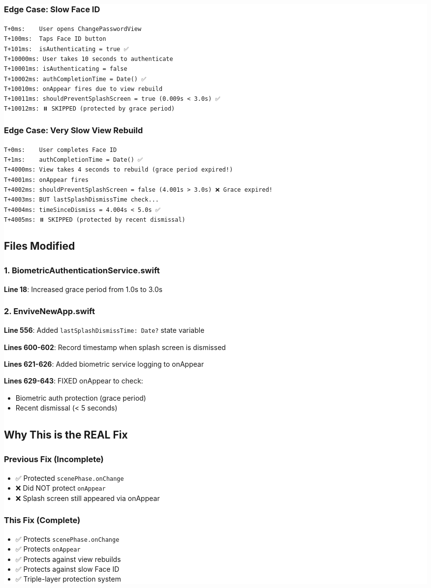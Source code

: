 ### Edge Case: Slow Face ID
```
T+0ms:    User opens ChangePasswordView
T+100ms:  Taps Face ID button
T+101ms:  isAuthenticating = true ✅
T+10000ms: User takes 10 seconds to authenticate
T+10001ms: isAuthenticating = false
T+10002ms: authCompletionTime = Date() ✅
T+10010ms: onAppear fires due to view rebuild
T+10011ms: shouldPreventSplashScreen = true (0.009s < 3.0s) ✅
T+10012ms: ⏸️ SKIPPED (protected by grace period)
```

### Edge Case: Very Slow View Rebuild
```
T+0ms:    User completes Face ID
T+1ms:    authCompletionTime = Date() ✅
T+4000ms: View takes 4 seconds to rebuild (grace period expired!)
T+4001ms: onAppear fires
T+4002ms: shouldPreventSplashScreen = false (4.001s > 3.0s) ❌ Grace expired!
T+4003ms: BUT lastSplashDismissTime check...
T+4004ms: timeSinceDismiss = 4.004s < 5.0s ✅
T+4005ms: ⏸️ SKIPPED (protected by recent dismissal)
```

## Files Modified

### 1. BiometricAuthenticationService.swift

**Line 18**: Increased grace period from 1.0s to 3.0s

### 2. EnviveNewApp.swift

**Line 556**: Added `lastSplashDismissTime: Date?` state variable

**Lines 600-602**: Record timestamp when splash screen is dismissed

**Lines 621-626**: Added biometric service logging to onAppear

**Lines 629-643**: FIXED onAppear to check:
  - Biometric auth protection (grace period)
  - Recent dismissal (< 5 seconds)

## Why This is the REAL Fix

### Previous Fix (Incomplete)
- ✅ Protected `scenePhase.onChange`
- ❌ Did NOT protect `onAppear`
- ❌ Splash screen still appeared via onAppear

### This Fix (Complete)
- ✅ Protects `scenePhase.onChange`
- ✅ Protects `onAppear`
- ✅ Protects against view rebuilds
- ✅ Protects against slow Face ID
- ✅ Triple-layer protection system
